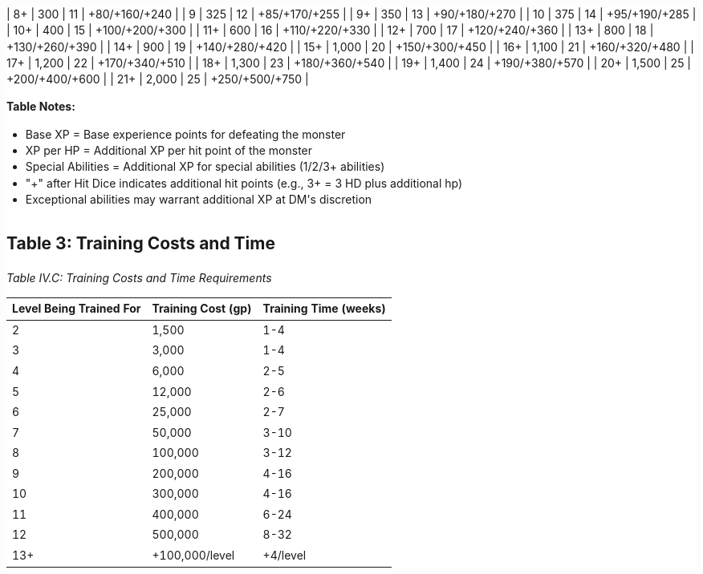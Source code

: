 | 8+         | 300   | 11        | +80/+160/+240     |
| 9          | 325   | 12        | +85/+170/+255     |
| 9+         | 350   | 13        | +90/+180/+270     |
| 10         | 375   | 14        | +95/+190/+285     |
| 10+        | 400   | 15        | +100/+200/+300    |
| 11+        | 600   | 16        | +110/+220/+330    |
| 12+        | 700   | 17        | +120/+240/+360    |
| 13+        | 800   | 18        | +130/+260/+390    |
| 14+        | 900   | 19        | +140/+280/+420    |
| 15+        | 1,000 | 20        | +150/+300/+450    |
| 16+        | 1,100 | 21        | +160/+320/+480    |
| 17+        | 1,200 | 22        | +170/+340/+510    |
| 18+        | 1,300 | 23        | +180/+360/+540    |
| 19+        | 1,400 | 24        | +190/+380/+570    |
| 20+        | 1,500 | 25        | +200/+400/+600    |
| 21+        | 2,000 | 25        | +250/+500/+750    |

**Table Notes:**
- Base XP = Base experience points for defeating the monster
- XP per HP = Additional XP per hit point of the monster
- Special Abilities = Additional XP for special abilities (1/2/3+ abilities)
- "+" after Hit Dice indicates additional hit points (e.g., 3+ = 3 HD plus additional hp)
- Exceptional abilities may warrant additional XP at DM's discretion

## Table 3: Training Costs and Time

*Table IV.C: Training Costs and Time Requirements*

| Level Being Trained For | Training Cost (gp) | Training Time (weeks) |
|-------------------------|--------------------|-----------------------|
| 2                       | 1,500              | 1-4                   |
| 3                       | 3,000              | 1-4                   |
| 4                       | 6,000              | 2-5                   |
| 5                       | 12,000             | 2-6                   |
| 6                       | 25,000             | 2-7                   |
| 7                       | 50,000             | 3-10                  |
| 8                       | 100,000            | 3-12                  |
| 9                       | 200,000            | 4-16                  |
| 10                      | 300,000            | 4-16                  |
| 11                      | 400,000            | 6-24                  |
| 12                      | 500,000            | 8-32                  |
| 13+                     | +100,000/level     | +4/level              |
